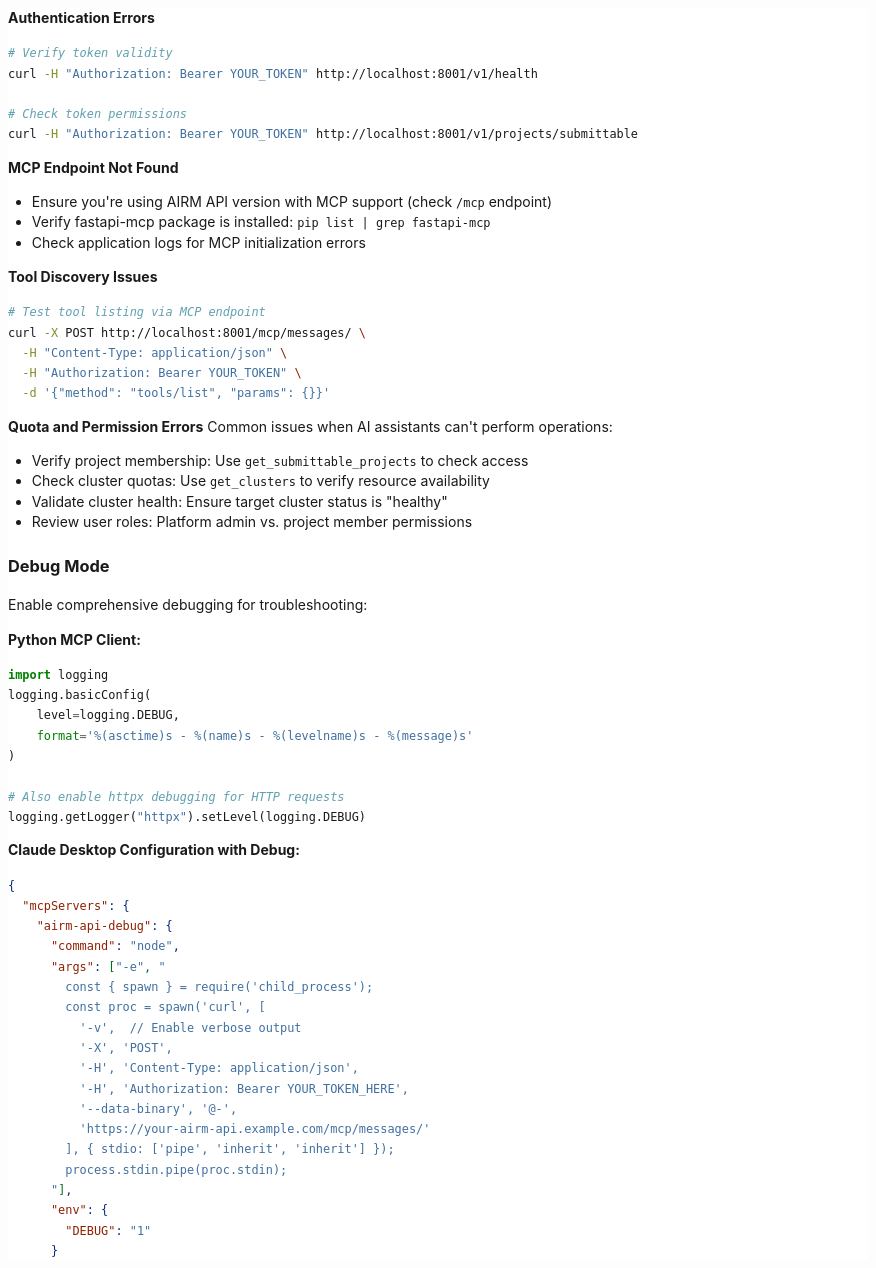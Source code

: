 
**Authentication Errors**
```bash
# Verify token validity
curl -H "Authorization: Bearer YOUR_TOKEN" http://localhost:8001/v1/health

# Check token permissions
curl -H "Authorization: Bearer YOUR_TOKEN" http://localhost:8001/v1/projects/submittable
```

**MCP Endpoint Not Found**
- Ensure you're using AIRM API version with MCP support (check `/mcp` endpoint)
- Verify fastapi-mcp package is installed: `pip list | grep fastapi-mcp`
- Check application logs for MCP initialization errors

**Tool Discovery Issues**
```bash
# Test tool listing via MCP endpoint
curl -X POST http://localhost:8001/mcp/messages/ \
  -H "Content-Type: application/json" \
  -H "Authorization: Bearer YOUR_TOKEN" \
  -d '{"method": "tools/list", "params": {}}'
```

**Quota and Permission Errors**
Common issues when AI assistants can't perform operations:
- Verify project membership: Use `get_submittable_projects` to check access
- Check cluster quotas: Use `get_clusters` to verify resource availability
- Validate cluster health: Ensure target cluster status is "healthy"
- Review user roles: Platform admin vs. project member permissions

### Debug Mode

Enable comprehensive debugging for troubleshooting:

**Python MCP Client:**
```python
import logging
logging.basicConfig(
    level=logging.DEBUG,
    format='%(asctime)s - %(name)s - %(levelname)s - %(message)s'
)

# Also enable httpx debugging for HTTP requests
logging.getLogger("httpx").setLevel(logging.DEBUG)
```

**Claude Desktop Configuration with Debug:**
```json
{
  "mcpServers": {
    "airm-api-debug": {
      "command": "node",
      "args": ["-e", "
        const { spawn } = require('child_process');
        const proc = spawn('curl', [
          '-v',  // Enable verbose output
          '-X', 'POST',
          '-H', 'Content-Type: application/json',
          '-H', 'Authorization: Bearer YOUR_TOKEN_HERE',
          '--data-binary', '@-',
          'https://your-airm-api.example.com/mcp/messages/'
        ], { stdio: ['pipe', 'inherit', 'inherit'] });
        process.stdin.pipe(proc.stdin);
      "],
      "env": {
        "DEBUG": "1"
      }
```